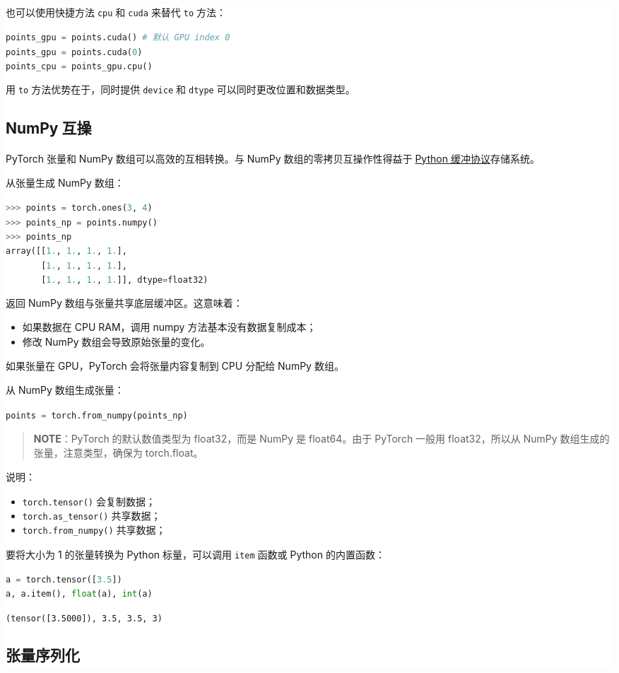 也可以使用快捷方法 `cpu` 和 `cuda` 来替代 `to` 方法：

```python
points_gpu = points.cuda() # 默认 GPU index 0
points_gpu = points.cuda(0)
points_cpu = points_gpu.cpu()
```

用 `to` 方法优势在于，同时提供 `device` 和 `dtype` 可以同时更改位置和数据类型。

## NumPy 互操

PyTorch 张量和 NumPy 数组可以高效的互相转换。与 NumPy 数组的零拷贝互操作性得益于 [Python 缓冲协议](https://docs.python.org/3/c-api/buffer.html)存储系统。

从张量生成 NumPy 数组：

```python
>>> points = torch.ones(3, 4)
>>> points_np = points.numpy()
>>> points_np
array([[1., 1., 1., 1.],
       [1., 1., 1., 1.],
       [1., 1., 1., 1.]], dtype=float32)
```

返回 NumPy 数组与张量共享底层缓冲区。这意味着：

- 如果数据在 CPU RAM，调用 numpy 方法基本没有数据复制成本；
- 修改 NumPy 数组会导致原始张量的变化。

如果张量在 GPU，PyTorch 会将张量内容复制到 CPU 分配给 NumPy 数组。

从 NumPy 数组生成张量：

```python
points = torch.from_numpy(points_np)
```

> **NOTE**：PyTorch 的默认数值类型为 float32，而是 NumPy 是 float64。由于 PyTorch 一般用 float32，所以从 NumPy 数组生成的张量，注意类型，确保为 torch.float。

说明：

- `torch.tensor()` 会复制数据；
- `torch.as_tensor()` 共享数据；
- `torch.from_numpy()` 共享数据；

要将大小为 1 的张量转换为 Python 标量，可以调用 `item` 函数或 Python 的内置函数：

```python
a = torch.tensor([3.5])
a, a.item(), float(a), int(a)
```

```
(tensor([3.5000]), 3.5, 3.5, 3)
```

## 张量序列化
